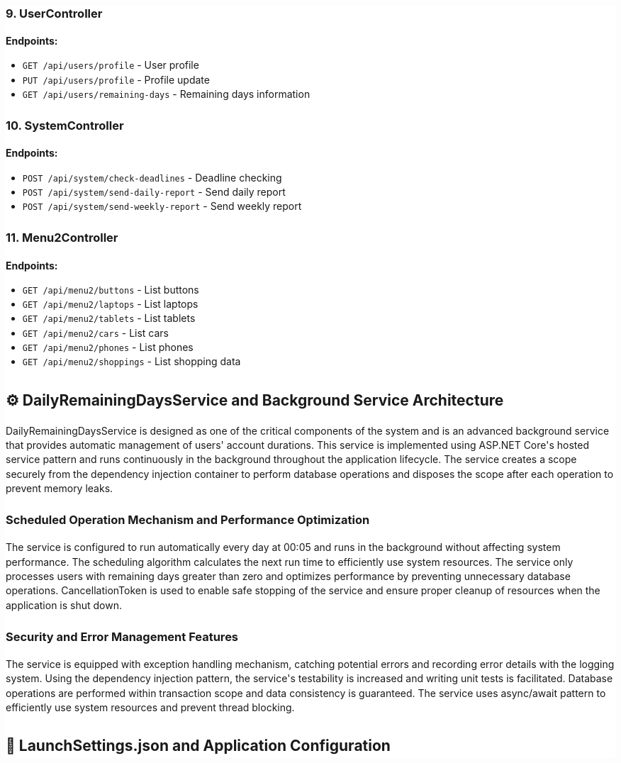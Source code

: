 ### 9. UserController
**Endpoints:**
- `GET /api/users/profile` - User profile
- `PUT /api/users/profile` - Profile update
- `GET /api/users/remaining-days` - Remaining days information

### 10. SystemController
**Endpoints:**
- `POST /api/system/check-deadlines` - Deadline checking
- `POST /api/system/send-daily-report` - Send daily report
- `POST /api/system/send-weekly-report` - Send weekly report

### 11. Menu2Controller
**Endpoints:**
- `GET /api/menu2/buttons` - List buttons
- `GET /api/menu2/laptops` - List laptops
- `GET /api/menu2/tablets` - List tablets
- `GET /api/menu2/cars` - List cars
- `GET /api/menu2/phones` - List phones
- `GET /api/menu2/shoppings` - List shopping data

## ⚙️ DailyRemainingDaysService and Background Service Architecture

DailyRemainingDaysService is designed as one of the critical components of the system and is an advanced background service that provides automatic management of users' account durations. This service is implemented using ASP.NET Core's hosted service pattern and runs continuously in the background throughout the application lifecycle. The service creates a scope securely from the dependency injection container to perform database operations and disposes the scope after each operation to prevent memory leaks.

### Scheduled Operation Mechanism and Performance Optimization
The service is configured to run automatically every day at 00:05 and runs in the background without affecting system performance. The scheduling algorithm calculates the next run time to efficiently use system resources. The service only processes users with remaining days greater than zero and optimizes performance by preventing unnecessary database operations. CancellationToken is used to enable safe stopping of the service and ensure proper cleanup of resources when the application is shut down.

### Security and Error Management Features
The service is equipped with exception handling mechanism, catching potential errors and recording error details with the logging system. Using the dependency injection pattern, the service's testability is increased and writing unit tests is facilitated. Database operations are performed within transaction scope and data consistency is guaranteed. The service uses async/await pattern to efficiently use system resources and prevent thread blocking.

## 🚀 LaunchSettings.json and Application Configuration
